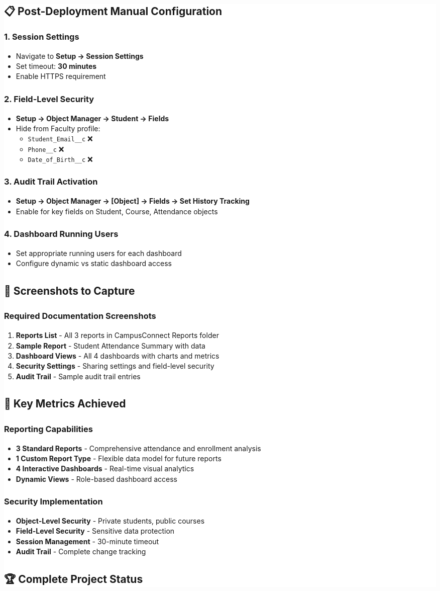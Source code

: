 ## 📋 **Post-Deployment Manual Configuration**

### **1. Session Settings**
- Navigate to **Setup → Session Settings**
- Set timeout: **30 minutes**
- Enable HTTPS requirement

### **2. Field-Level Security**
- **Setup → Object Manager → Student → Fields**
- Hide from Faculty profile:
  - `Student_Email__c` ❌
  - `Phone__c` ❌
  - `Date_of_Birth__c` ❌

### **3. Audit Trail Activation**
- **Setup → Object Manager → [Object] → Fields → Set History Tracking**
- Enable for key fields on Student, Course, Attendance objects

### **4. Dashboard Running Users**
- Set appropriate running users for each dashboard
- Configure dynamic vs static dashboard access

## 📸 **Screenshots to Capture**

### **Required Documentation Screenshots**
1. **Reports List** - All 3 reports in CampusConnect Reports folder
2. **Sample Report** - Student Attendance Summary with data
3. **Dashboard Views** - All 4 dashboards with charts and metrics
4. **Security Settings** - Sharing settings and field-level security
5. **Audit Trail** - Sample audit trail entries

## 🎯 **Key Metrics Achieved**

### **Reporting Capabilities**
- **3 Standard Reports** - Comprehensive attendance and enrollment analysis
- **1 Custom Report Type** - Flexible data model for future reports
- **4 Interactive Dashboards** - Real-time visual analytics
- **Dynamic Views** - Role-based dashboard access

### **Security Implementation**
- **Object-Level Security** - Private students, public courses
- **Field-Level Security** - Sensitive data protection
- **Session Management** - 30-minute timeout
- **Audit Trail** - Complete change tracking

## 🏆 **Complete Project Status**
